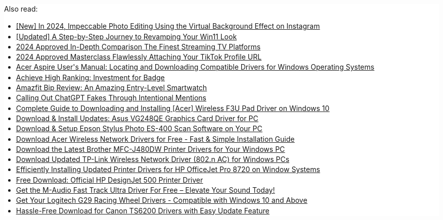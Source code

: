 

<ins class="adsbygoogle"
     style="display:block"
     data-ad-client="ca-pub-7571918770474297"
     data-ad-slot="8358498916"
     data-ad-format="auto"
     data-full-width-responsive="true"></ins>

<span class="atpl-alsoreadstyle">Also read:</span>
<div><ul>
<li><a href="https://instagram-video-recordings.techidaily.com/new-in-2024-impeccable-photo-editing-using-the-virtual-background-effect-on-instagram/"><u>[New] In 2024, Impeccable Photo Editing Using the Virtual Background Effect on Instagram</u></a></li>
<li><a href="https://extra-tips.techidaily.com/updated-a-step-by-step-journey-to-revamping-your-win11-look/"><u>[Updated] A Step-by-Step Journey to Revamping Your Win11 Look</u></a></li>
<li><a href="https://fox-glue.techidaily.com/2024-approved-in-depth-comparison-the-finest-streaming-tv-platforms/"><u>2024 Approved  In-Depth Comparison  The Finest Streaming TV Platforms</u></a></li>
<li><a href="https://extra-skills.techidaily.com/2024-approved-masterclass-flawlessly-attaching-your-tiktok-profile-url/"><u>2024 Approved  Masterclass  Flawlessly Attaching Your TikTok Profile URL</u></a></li>
<li><a href="https://driver-download.techidaily.com/acer-aspire-users-manual-locating-and-downloading-compatible-drivers-for-windows-operating-systems/"><u>Acer Aspire User's Manual: Locating and Downloading Compatible Drivers for Windows Operating Systems</u></a></li>
<li><a href="https://facebook.techidaily.com/achieve-high-ranking-investment-for-badge/"><u>Achieve High Ranking: Investment for Badge</u></a></li>
<li><a href="https://buynow-marvelous.techidaily.com/amazfit-bip-review-an-amazing-entry-level-smartwatch/"><u>Amazfit Bip Review: An Amazing Entry-Level Smartwatch</u></a></li>
<li><a href="https://tech-hub.techidaily.com/calling-out-chatgpt-fakes-through-intentional-mentions/"><u>Calling Out ChatGPT Fakes Through Intentional Mentions</u></a></li>
<li><a href="https://driver-download.techidaily.com/complete-guide-to-downloading-and-installing-acer-wireless-f3u-pad-driver-on-windows-10/"><u>Complete Guide to Downloading and Installing [Acer] Wireless F3U Pad Driver on Windows 10</u></a></li>
<li><a href="https://driver-download.techidaily.com/download-and-install-updates-asus-vg248qe-graphics-card-driver-for-pc/"><u>Download & Install Updates: Asus VG248QE Graphics Card Driver for PC</u></a></li>
<li><a href="https://driver-download.techidaily.com/download-and-setup-epson-stylus-photo-es-400-scan-software-on-your-pc/"><u>Download & Setup Epson Stylus Photo ES-400 Scan Software on Your PC</u></a></li>
<li><a href="https://driver-download.techidaily.com/download-acer-wireless-network-drivers-for-free-fast-and-simple-installation-guide/"><u>Download Acer Wireless Network Drivers for Free - Fast & Simple Installation Guide</u></a></li>
<li><a href="https://driver-download.techidaily.com/download-the-latest-brother-mfc-j480dw-printer-drivers-for-your-windows-pc/"><u>Download the Latest Brother MFC-J480DW Printer Drivers for Your Windows PC</u></a></li>
<li><a href="https://driver-download.techidaily.com/download-updated-tp-link-wireless-network-driver-802n-ac-for-windows-pcs/"><u>Download Updated TP-Link Wireless Network Driver (802.n AC) for Windows PCs</u></a></li>
<li><a href="https://driver-download.techidaily.com/efficiently-installing-updated-printer-drivers-for-hp-officejet-pro-8720-on-window-systems/"><u>Efficiently Installing Updated Printer Drivers for HP OfficeJet Pro 8720 on Window Systems</u></a></li>
<li><a href="https://driver-download.techidaily.com/free-download-official-hp-designjet-500-printer-driver/"><u>Free Download: Official HP DesignJet 500 Printer Driver</u></a></li>
<li><a href="https://driver-download.techidaily.com/get-the-m-audio-fast-track-ultra-driver-for-free-elevate-your-sound-today/"><u>Get the M-Audio Fast Track Ultra Driver For Free – Elevate Your Sound Today!</u></a></li>
<li><a href="https://driver-download.techidaily.com/1722975943930-get-your-logitech-g29-racing-wheel-drivers-compatible-with-windows-10-and-above/"><u>Get Your Logitech G29 Racing Wheel Drivers - Compatible with Windows 10 and Above</u></a></li>
<li><a href="https://driver-download.techidaily.com/hassle-free-download-for-canon-ts6200-drivers-with-easy-update-feature/"><u>Hassle-Free Download for Canon TS6200 Drivers with Easy Update Feature</u></a></li>